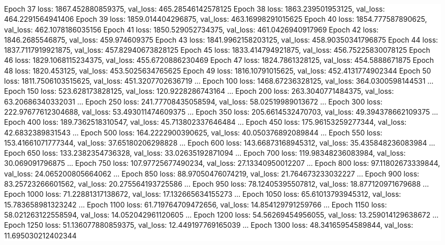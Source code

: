 Epoch 37 loss: 1867.452880859375, val_loss: 465.28546142578125
Epoch 38 loss: 1863.239501953125, val_loss: 464.2291564941406
Epoch 39 loss: 1859.014404296875, val_loss: 463.16998291015625
Epoch 40 loss: 1854.777587890625, val_loss: 462.1078186035156
Epoch 41 loss: 1850.529052734375, val_loss: 461.0426940917969
Epoch 42 loss: 1846.2685546875, val_loss: 459.974609375
Epoch 43 loss: 1841.9962158203125, val_loss: 458.90350341796875
Epoch 44 loss: 1837.7117919921875, val_loss: 457.82940673828125
Epoch 45 loss: 1833.414794921875, val_loss: 456.75225830078125
Epoch 46 loss: 1829.1068115234375, val_loss: 455.6720886230469
Epoch 47 loss: 1824.7861328125, val_loss: 454.5888671875
Epoch 48 loss: 1820.453125, val_loss: 453.5025634765625
Epoch 49 loss: 1816.10791015625, val_loss: 452.4131774902344
Epoch 50 loss: 1811.7506103515625, val_loss: 451.3207702636719
...
Epoch 100 loss: 1468.67236328125, val_loss: 364.0300598144531
...
Epoch 150 loss: 523.628173828125, val_loss: 120.9228286743164
...
Epoch 200 loss: 263.3040771484375, val_loss: 63.20686340332031
...
Epoch 250 loss: 241.77708435058594, val_loss: 58.02519989013672
...
Epoch 300 loss: 222.97677612304688, val_loss: 53.493011474609375
...
Epoch 350 loss: 205.6614532470703, val_loss: 49.394378662109375
...
Epoch 400 loss: 189.7362518310547, val_loss: 45.713802337646484
...
Epoch 450 loss: 175.96153259277344, val_loss: 42.6832389831543
...
Epoch 500 loss: 164.2222900390625, val_loss: 40.050376892089844
...
Epoch 550 loss: 153.41661071777344, val_loss: 37.65180206298828
...
Epoch 600 loss: 143.66873168945312, val_loss: 35.435848236083984
...
Epoch 650 loss: 133.2382354736328, val_loss: 33.02635192871094
...
Epoch 700 loss: 119.98348236083984, val_loss: 30.069091796875
...
Epoch 750 loss: 107.97725677490234, val_loss: 27.13340950012207
...
Epoch 800 loss: 97.11802673339844, val_loss: 24.065200805664062
...
Epoch 850 loss: 88.97050476074219, val_loss: 21.764673233032227
...
Epoch 900 loss: 83.25723266601562, val_loss: 20.275564193725586
...
Epoch 950 loss: 78.12405395507812, val_loss: 18.877120971679688
...
Epoch 1000 loss: 71.22881317138672, val_loss: 17.132665634155273
...
Epoch 1050 loss: 65.61013793945312, val_loss: 15.783658981323242
...
Epoch 1100 loss: 61.719764709472656, val_loss: 14.854129791259766
...
Epoch 1150 loss: 58.021263122558594, val_loss: 14.052042961120605
...
Epoch 1200 loss: 54.56269454956055, val_loss: 13.259014129638672
...
Epoch 1250 loss: 51.136077880859375, val_loss: 12.449197769165039
...
Epoch 1300 loss: 48.34165954589844, val_loss: 11.695030212402344